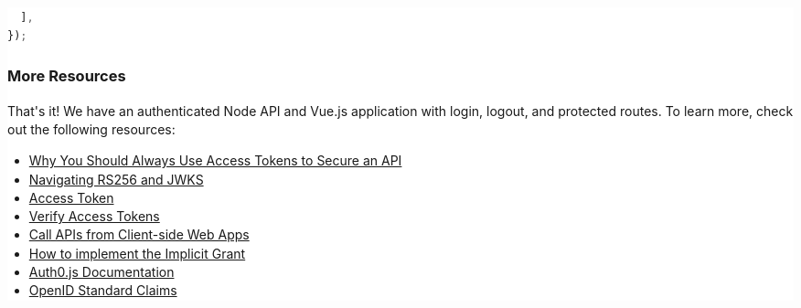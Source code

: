 ```js
  ],
});
```

### More Resources

That's it! We have an authenticated Node API and Vue.js application with login, logout, and protected routes. To learn more, check out the following resources:

* [Why You Should Always Use Access Tokens to Secure an API](https://auth0.com/blog/why-should-use-accesstokens-to-secure-an-api/)
* [Navigating RS256 and JWKS](https://auth0.com/blog/navigating-rs256-and-jwks/)
* [Access Token](https://auth0.com/docs/tokens/access-token)
* [Verify Access Tokens](https://auth0.com/docs/api-auth/tutorials/verify-access-token)
* [Call APIs from Client-side Web Apps](https://auth0.com/docs/api-auth/grant/implicit)
* [How to implement the Implicit Grant](https://auth0.com/docs/api-auth/tutorials/implicit-grant)
* [Auth0.js Documentation](https://auth0.com/docs/libraries/auth0js)
* [OpenID Standard Claims](https://openid.net/specs/openid-connect-core-1_0.html#StandardClaims)
